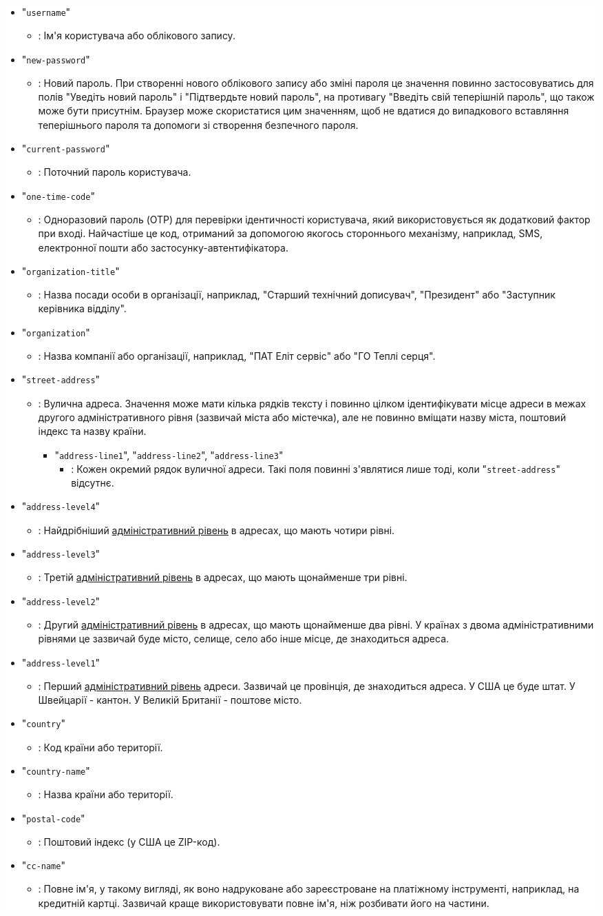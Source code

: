 - "`username`"
  - : Ім'я користувача або облікового запису.
- "`new-password`"
  - : Новий пароль. При створенні нового облікового запису або зміні пароля це значення повинно застосовуватись для полів "Уведіть новий пароль" і "Підтвердьте новий пароль", на противагу "Введіть свій теперішній пароль", що також може бути присутнім. Браузер може скористатися цим значенням, щоб не вдатися до випадкового вставляння теперішнього пароля та допомоги зі створення безпечного пароля.
- "`current-password`"
  - : Поточний пароль користувача.
- "`one-time-code`"
  - : Одноразовий пароль (OTP) для перевірки ідентичності користувача, який використовується як додатковий фактор при вході.
    Найчастіше це код, отриманий за допомогою якогось стороннього механізму, наприклад, SMS, електронної пошти або застосунку-автентифікатора.
- "`organization-title`"
  - : Назва посади особи в організації, наприклад, "Старший технічний дописувач", "Президент" або "Заступник керівника відділу".
- "`organization`"
  - : Назва компанії або організації, наприклад, "ПАТ Еліт сервіс" або "ГО Теплі серця".
- "`street-address`"

  - : Вулична адреса. Значення може мати кілька рядків тексту і повинно цілком ідентифікувати місце адреси в межах другого адміністративного рівня (зазвичай міста або містечка), але не повинно вміщати назву міста, поштовий індекс та назву країни.

    - "`address-line1`", "`address-line2`", "`address-line3`"
      - : Кожен окремий рядок вуличної адреси. Такі поля повинні з'являтися лише тоді, коли "`street-address`" відсутнє.

- "`address-level4`"
  - : Найдрібніший [адміністративний рівень](#administratyvni-rivni-v-adresakh) в адресах, що мають чотири рівні.
- "`address-level3`"
  - : Третій [адміністративний рівень](#administratyvni-rivni-v-adresakh) в адресах, що мають щонайменше три рівні.
- "`address-level2`"
  - : Другий [адміністративний рівень](#administratyvni-rivni-v-adresakh) в адресах, що мають щонайменше два рівні. У країнах з двома адміністративними рівнями це зазвичай буде місто, селище, село або інше місце, де знаходиться адреса.
- "`address-level1`"
  - : Перший [адміністративний рівень](#administratyvni-rivni-v-adresakh) адреси. Зазвичай це провінція, де знаходиться адреса. У США це буде штат. У Швейцарії - кантон. У Великій Британії - поштове місто.
- "`country`"
  - : Код країни або території.
- "`country-name`"
  - : Назва країни або території.
- "`postal-code`"

  - : Поштовий індекс (у США це ZIP-код).

- "`cc-name`"

  - : Повне ім'я, у такому вигляді, як воно надруковане або зареєстроване на платіжному інструменті, наприклад, на кредитній картці. Зазвичай краще використовувати повне ім'я, ніж розбивати його на частини.
